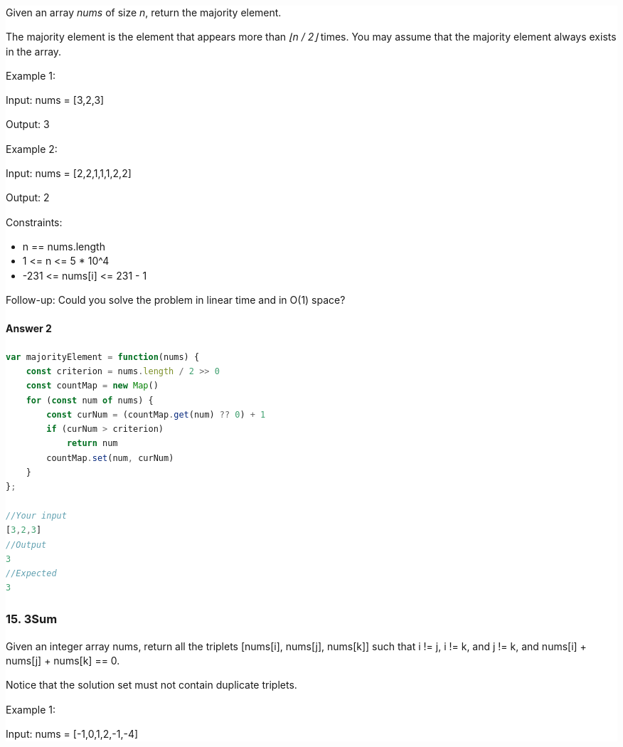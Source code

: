 Given an array *nums* of size *n*, return the majority element.

The majority element is the element that appears more than *⌊n / 2⌋* times. You may assume that the majority element always exists in the array.

Example 1:

Input: nums = [3,2,3]

Output: 3

Example 2:

Input: nums = [2,2,1,1,1,2,2]

Output: 2

Constraints:

* n == nums.length
* 1 <= n <= 5 * 10^4
* -231 <= nums[i] <= 231 - 1

Follow-up: Could you solve the problem in linear time and in O(1) space?

#### Answer 2

```javascript
var majorityElement = function(nums) {
    const criterion = nums.length / 2 >> 0
    const countMap = new Map()
    for (const num of nums) {
        const curNum = (countMap.get(num) ?? 0) + 1
        if (curNum > criterion)
            return num
        countMap.set(num, curNum)
    }
};

//Your input
[3,2,3]
//Output
3
//Expected
3
```

### 15. 3Sum

Given an integer array nums, return all the triplets [nums[i], nums[j], nums[k]] such that i != j, i != k, and j != k, and nums[i] + nums[j] + nums[k] == 0.

Notice that the solution set must not contain duplicate triplets.

Example 1:

Input: nums = [-1,0,1,2,-1,-4]
